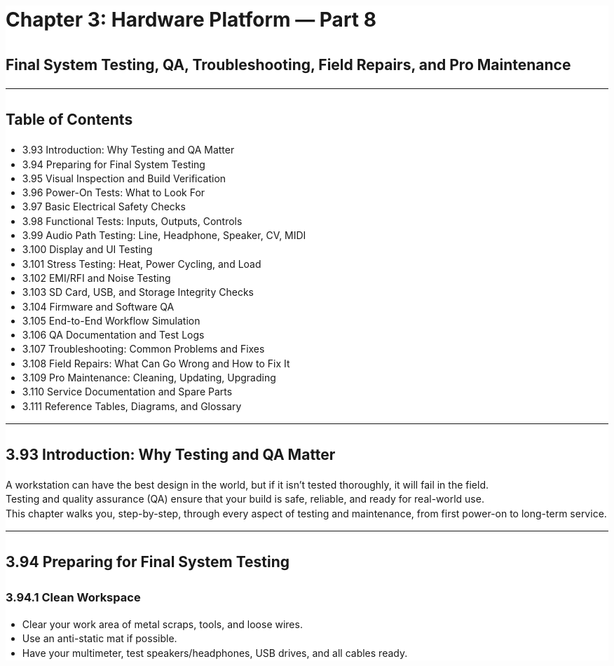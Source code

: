 # Chapter 3: Hardware Platform — Part 8  
## Final System Testing, QA, Troubleshooting, Field Repairs, and Pro Maintenance

---

## Table of Contents

- 3.93 Introduction: Why Testing and QA Matter
- 3.94 Preparing for Final System Testing
- 3.95 Visual Inspection and Build Verification
- 3.96 Power-On Tests: What to Look For
- 3.97 Basic Electrical Safety Checks
- 3.98 Functional Tests: Inputs, Outputs, Controls
- 3.99 Audio Path Testing: Line, Headphone, Speaker, CV, MIDI
- 3.100 Display and UI Testing
- 3.101 Stress Testing: Heat, Power Cycling, and Load
- 3.102 EMI/RFI and Noise Testing
- 3.103 SD Card, USB, and Storage Integrity Checks
- 3.104 Firmware and Software QA
- 3.105 End-to-End Workflow Simulation
- 3.106 QA Documentation and Test Logs
- 3.107 Troubleshooting: Common Problems and Fixes
- 3.108 Field Repairs: What Can Go Wrong and How to Fix It
- 3.109 Pro Maintenance: Cleaning, Updating, Upgrading
- 3.110 Service Documentation and Spare Parts
- 3.111 Reference Tables, Diagrams, and Glossary

---

## 3.93 Introduction: Why Testing and QA Matter

A workstation can have the best design in the world, but if it isn’t tested thoroughly, it will fail in the field.  
Testing and quality assurance (QA) ensure that your build is safe, reliable, and ready for real-world use.  
This chapter walks you, step-by-step, through every aspect of testing and maintenance, from first power-on to long-term service.

---

## 3.94 Preparing for Final System Testing

### 3.94.1 Clean Workspace

- Clear your work area of metal scraps, tools, and loose wires.
- Use an anti-static mat if possible.
- Have your multimeter, test speakers/headphones, USB drives, and all cables ready.
